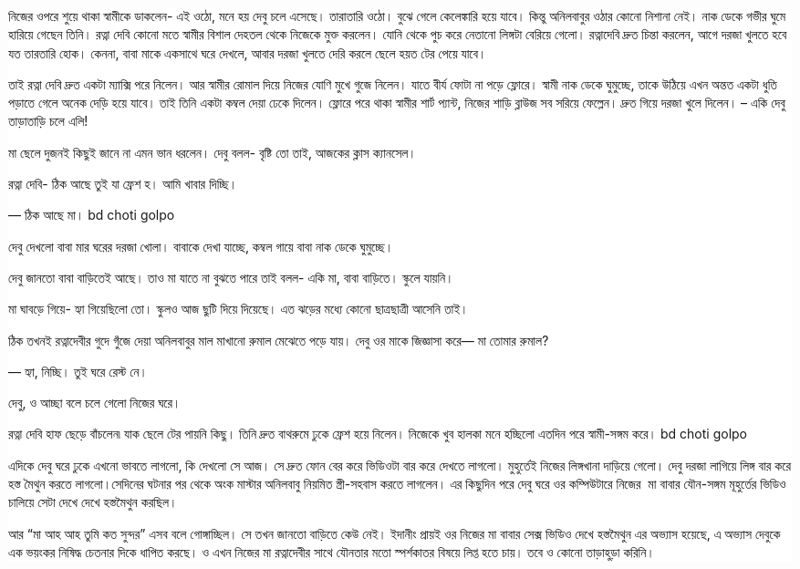 


নিজের ওপরে শুয়ে থাকা স্বামীকে ডাকলেন- এই ওঠো, মনে হয় দেবু চলে এসেছে। তারাতারি ওঠো। বুঝে গেলে কেলেঙ্কারি হয়ে যাবে। 
কিন্তু অনিলবাবুর ওঠার কোনো নিশানা নেই। নাক ডেকে গভীর ঘুমে হারিয়ে গেছেন তিনি। 
রত্না দেবি কোনো মতে স্বামীর বিশাল দেহতল থেকে নিজেকে মুক্ত করলেন। যোনি থেকে পুচ করে নেতানো লিঙ্গটা বেরিয়ে গেলো। 
রত্নাদেবি দ্রুত চিন্তা করলেন, আগে দরজা খুলতে হবে যত তারতারি হোক। কেননা, বাবা মাকে একসাথে ঘরে দেখলে, আবার দরজা খুলতে দেরি করলে ছেলে হয়ত টের পেয়ে যাবে। 


তাই রত্না দেবি দ্রুত একটা ম্যাক্সি পরে নিলেন। আর স্বামীর রোমাল দিয়ে নিজের যোণি মুখে গুজে নিলেন। যাতে বীর্য ফোটা না পড়ে ফ্লোরে। স্বামী নাক ডেকে ঘুমুচ্ছে, তাকে উঠিয়ে এখন অন্তত একটা ধুতি পড়াতে গেলে অনেক দেড়ি হয়ে যাবে। তাই তিনি একটা কম্বল দেয়া ঢেকে দিলেন। 
ফ্লোরে পরে থাকা স্বামীর শার্ট প্যান্ট, নিজের শাড়ি ব্লাউজ সব সরিয়ে ফেল্লেন। দ্রুত গিয়ে দরজা খুলে দিলেন। – একি দেবু তাড়াতাড়ি চলে এলি!


মা ছেলে দুজনই কিছুই জানে না এমন ভান ধরলেন। দেবু বলল- বৃষ্টি তো তাই, আজকের ক্লাস ক্যানসেল।


রত্না দেবি- ঠিক আছে তুই যা ফ্রেশ হ। আমি খাবার দিচ্ছি।


— ঠিক আছে মা। bd choti golpo




দেবু দেখলো বাবা মার ঘরের দরজা খোলা। বাবাকে দেখা যাচ্ছে, কম্বল গায়ে বাবা নাক ডেকে ঘুমুচ্ছে।


দেবু জানতো বাবা বাড়িতেই আছে। তাও মা যাতে না বুঝতে পারে তাই বলল- একি মা, বাবা বাড়িতে। স্কুলে যায়নি।


মা ঘাবড়ে গিয়ে- হ্যা গিয়েছিলো তো। স্কুলও আজ ছুটি দিয়ে দিয়েছে। এত ঝড়ের মধ্যে কোনো ছাত্রছাত্রী আসেনি তাই।


ঠিক তখনই রত্নাদেবীর গুদে গুঁজে দেয়া অনিলবাবুর মাল মাখানো রুমাল মেঝেতে পড়ে যায়। দেবু ওর মাকে জিজ্ঞাসা করে— মা তোমার রুমাল? 


— হ্যা, নিচ্ছি। তুই ঘরে রেস্ট নে।


দেবু, ও আচ্ছা বলে চলে গেলো নিজের ঘরে।


রত্না দেবি হাফ ছেড়ে বাঁচলেন৷ যাক ছেলে টের পায়নি কিছু। তিনি দ্রুত বাথরুমে ঢুকে ফ্রেশ হয়ে নিলেন। নিজেকে খুব হালকা মনে হচ্ছিলো এতদিন পরে স্বামী-সঙ্গম করে। bd choti golpo




এদিকে দেবু ঘরে ঢুকে এখনো ভাবতে লাগলো, কি দেখলো সে আজ। সে দ্রুত ফোন বের করে ভিডিওটা বার করে দেখতে লাগলো। মুহুর্তেই নিজের লিঙ্গখানা দাড়িয়ে গেলো। দেবু দরজা লাগিয়ে লিঙ্গ বার করে হস্ত মৈথুন করতে লাগলো।সেদিনের ঘটনার পর থেকে অংক মাস্টার অনিলবাবু নিয়মিত স্ত্রী-সহবাস করতে লাগলেন। 
এর কিছুদিন পরে দেবু ঘরে ওর কম্পিউটারে নিজের  মা বাবার যৌন-সঙ্গম মূহুর্তের ভিডিও চালিয়ে সেটা দেখে দেখে হস্তমৈথুন করছিল। 


আর “মা আহ আহ তুমি কত সুন্দর” এসব বলে গোঙ্গাচ্ছিল। সে তখন জানতো বাড়িতে কেউ নেই। ইদানীং প্রায়ই ওর নিজের মা বাবার সেক্স ভিডিও দেখে হস্তমৈথুন এর অভ্যাস হয়েছে, এ অভ্যাস দেবুকে এক ভয়ংকর নিষিদ্ধ চেতনার দিকে ধাপিত করছে। ও এখন নিজের মা রত্নাদেবীর সাথে যৌনতার মতো স্পর্শকাতর বিষয়ে লিপ্ত হতে চায়। তবে ও কোনো তাড়াহুড়া করিনি।
